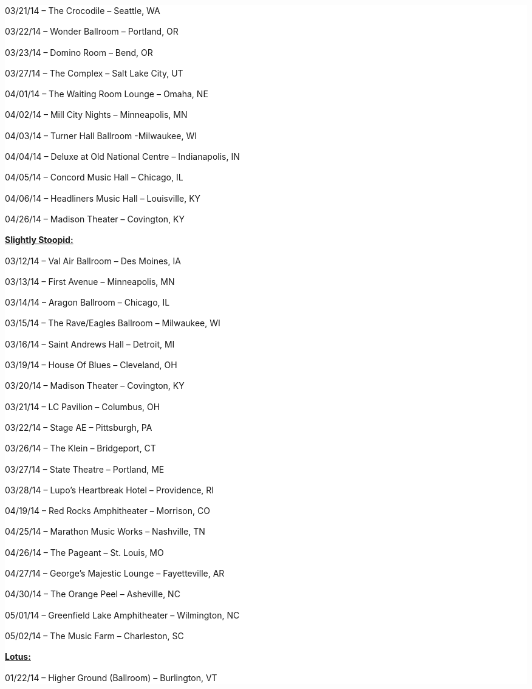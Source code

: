 03/21/14 – The Crocodile – Seattle, WA

03/22/14 – Wonder Ballroom – Portland, OR

03/23/14 – Domino Room – Bend, OR

03/27/14 – The Complex – Salt Lake City, UT

04/01/14 – The Waiting Room Lounge – Omaha, NE

04/02/14 – Mill City Nights – Minneapolis, MN

04/03/14 – Turner Hall Ballroom -Milwaukee, WI

04/04/14 – Deluxe at Old National Centre – Indianapolis, IN

04/05/14 – Concord Music Hall – Chicago, IL

04/06/14 – Headliners Music Hall – Louisville, KY

04/26/14 – Madison Theater – Covington, KY

<span style="text-decoration: underline;"><strong>Slightly Stoopid:</strong></span>

03/12/14 – Val Air Ballroom – Des Moines, IA

03/13/14 – First Avenue – Minneapolis, MN

03/14/14 – Aragon Ballroom – Chicago, IL

03/15/14 – The Rave/Eagles Ballroom – Milwaukee, WI

03/16/14 – Saint Andrews Hall – Detroit, MI

03/19/14 – House Of Blues – Cleveland, OH

03/20/14 – Madison Theater – Covington, KY

03/21/14 – LC Pavilion – Columbus, OH

03/22/14 – Stage AE – Pittsburgh, PA

03/26/14 – The Klein – Bridgeport, CT

03/27/14 – State Theatre – Portland, ME

03/28/14 – Lupo’s Heartbreak Hotel – Providence, RI

04/19/14 – Red Rocks Amphitheater – Morrison, CO

04/25/14 – Marathon Music Works – Nashville, TN

04/26/14 – The Pageant – St. Louis, MO

04/27/14 – George’s Majestic Lounge – Fayetteville, AR

04/30/14 – The Orange Peel – Asheville, NC

05/01/14 – Greenfield Lake Amphitheater &#8211; Wilmington, NC

05/02/14 – The Music Farm – Charleston, SC

<span style="text-decoration: underline;"><strong>Lotus:</strong></span>

01/22/14 – Higher Ground (Ballroom) – Burlington, VT
